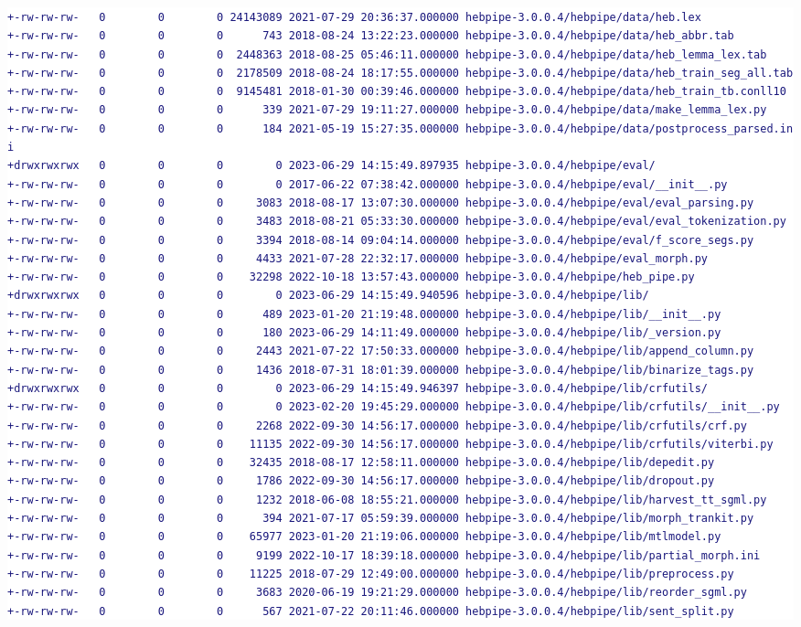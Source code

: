 ```diff
+-rw-rw-rw-   0        0        0 24143089 2021-07-29 20:36:37.000000 hebpipe-3.0.0.4/hebpipe/data/heb.lex
+-rw-rw-rw-   0        0        0      743 2018-08-24 13:22:23.000000 hebpipe-3.0.0.4/hebpipe/data/heb_abbr.tab
+-rw-rw-rw-   0        0        0  2448363 2018-08-25 05:46:11.000000 hebpipe-3.0.0.4/hebpipe/data/heb_lemma_lex.tab
+-rw-rw-rw-   0        0        0  2178509 2018-08-24 18:17:55.000000 hebpipe-3.0.0.4/hebpipe/data/heb_train_seg_all.tab
+-rw-rw-rw-   0        0        0  9145481 2018-01-30 00:39:46.000000 hebpipe-3.0.0.4/hebpipe/data/heb_train_tb.conll10
+-rw-rw-rw-   0        0        0      339 2021-07-29 19:11:27.000000 hebpipe-3.0.0.4/hebpipe/data/make_lemma_lex.py
+-rw-rw-rw-   0        0        0      184 2021-05-19 15:27:35.000000 hebpipe-3.0.0.4/hebpipe/data/postprocess_parsed.ini
+drwxrwxrwx   0        0        0        0 2023-06-29 14:15:49.897935 hebpipe-3.0.0.4/hebpipe/eval/
+-rw-rw-rw-   0        0        0        0 2017-06-22 07:38:42.000000 hebpipe-3.0.0.4/hebpipe/eval/__init__.py
+-rw-rw-rw-   0        0        0     3083 2018-08-17 13:07:30.000000 hebpipe-3.0.0.4/hebpipe/eval/eval_parsing.py
+-rw-rw-rw-   0        0        0     3483 2018-08-21 05:33:30.000000 hebpipe-3.0.0.4/hebpipe/eval/eval_tokenization.py
+-rw-rw-rw-   0        0        0     3394 2018-08-14 09:04:14.000000 hebpipe-3.0.0.4/hebpipe/eval/f_score_segs.py
+-rw-rw-rw-   0        0        0     4433 2021-07-28 22:32:17.000000 hebpipe-3.0.0.4/hebpipe/eval_morph.py
+-rw-rw-rw-   0        0        0    32298 2022-10-18 13:57:43.000000 hebpipe-3.0.0.4/hebpipe/heb_pipe.py
+drwxrwxrwx   0        0        0        0 2023-06-29 14:15:49.940596 hebpipe-3.0.0.4/hebpipe/lib/
+-rw-rw-rw-   0        0        0      489 2023-01-20 21:19:48.000000 hebpipe-3.0.0.4/hebpipe/lib/__init__.py
+-rw-rw-rw-   0        0        0      180 2023-06-29 14:11:49.000000 hebpipe-3.0.0.4/hebpipe/lib/_version.py
+-rw-rw-rw-   0        0        0     2443 2021-07-22 17:50:33.000000 hebpipe-3.0.0.4/hebpipe/lib/append_column.py
+-rw-rw-rw-   0        0        0     1436 2018-07-31 18:01:39.000000 hebpipe-3.0.0.4/hebpipe/lib/binarize_tags.py
+drwxrwxrwx   0        0        0        0 2023-06-29 14:15:49.946397 hebpipe-3.0.0.4/hebpipe/lib/crfutils/
+-rw-rw-rw-   0        0        0        0 2023-02-20 19:45:29.000000 hebpipe-3.0.0.4/hebpipe/lib/crfutils/__init__.py
+-rw-rw-rw-   0        0        0     2268 2022-09-30 14:56:17.000000 hebpipe-3.0.0.4/hebpipe/lib/crfutils/crf.py
+-rw-rw-rw-   0        0        0    11135 2022-09-30 14:56:17.000000 hebpipe-3.0.0.4/hebpipe/lib/crfutils/viterbi.py
+-rw-rw-rw-   0        0        0    32435 2018-08-17 12:58:11.000000 hebpipe-3.0.0.4/hebpipe/lib/depedit.py
+-rw-rw-rw-   0        0        0     1786 2022-09-30 14:56:17.000000 hebpipe-3.0.0.4/hebpipe/lib/dropout.py
+-rw-rw-rw-   0        0        0     1232 2018-06-08 18:55:21.000000 hebpipe-3.0.0.4/hebpipe/lib/harvest_tt_sgml.py
+-rw-rw-rw-   0        0        0      394 2021-07-17 05:59:39.000000 hebpipe-3.0.0.4/hebpipe/lib/morph_trankit.py
+-rw-rw-rw-   0        0        0    65977 2023-01-20 21:19:06.000000 hebpipe-3.0.0.4/hebpipe/lib/mtlmodel.py
+-rw-rw-rw-   0        0        0     9199 2022-10-17 18:39:18.000000 hebpipe-3.0.0.4/hebpipe/lib/partial_morph.ini
+-rw-rw-rw-   0        0        0    11225 2018-07-29 12:49:00.000000 hebpipe-3.0.0.4/hebpipe/lib/preprocess.py
+-rw-rw-rw-   0        0        0     3683 2020-06-19 19:21:29.000000 hebpipe-3.0.0.4/hebpipe/lib/reorder_sgml.py
+-rw-rw-rw-   0        0        0      567 2021-07-22 20:11:46.000000 hebpipe-3.0.0.4/hebpipe/lib/sent_split.py
```